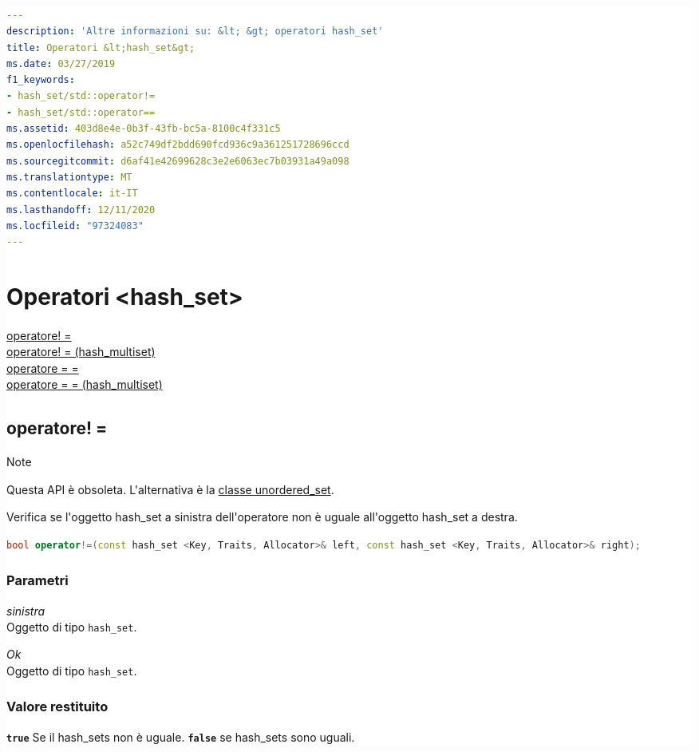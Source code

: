 ```yaml
---
description: 'Altre informazioni su: &lt; &gt; operatori hash_set'
title: Operatori &lt;hash_set&gt;
ms.date: 03/27/2019
f1_keywords:
- hash_set/std::operator!=
- hash_set/std::operator==
ms.assetid: 403d8e4e-0b3f-43fb-bc5a-8100c4f331c5
ms.openlocfilehash: a52c749df2bdd690fcd936c9a361251728696ccd
ms.sourcegitcommit: d6af41e42699628c3e2e6063ec7b03931a49a098
ms.translationtype: MT
ms.contentlocale: it-IT
ms.lasthandoff: 12/11/2020
ms.locfileid: "97324083"
---
```

# <a name="lthash_setgt-operators"></a>Operatori &lt;hash_set&gt;

[operatore! =](#op_neq)\
[operatore! = (hash_multiset)](#op_neq_hash_multiset)\
[operatore = =](#op_eq_eq)\
[operatore = = (hash_multiset)](#op_eq_eq_hash_multiset)

## <a name="operator"></a><a name="op_neq"></a> operatore! =

> [!NOTE]
> Questa API è obsoleta. L'alternativa è la [classe unordered_set](../standard-library/unordered-set-class.md).

Verifica se l'oggetto hash_set a sinistra dell'operatore non è uguale all'oggetto hash_set a destra.

```cpp
bool operator!=(const hash_set <Key, Traits, Allocator>& left, const hash_set <Key, Traits, Allocator>& right);
```

### <a name="parameters"></a>Parametri

*sinistra*\
Oggetto di tipo `hash_set`.

*Ok*\
Oggetto di tipo `hash_set`.

### <a name="return-value"></a>Valore restituito

**`true`** Se il hash_sets non è uguale. **`false`** se hash_sets sono uguali.
